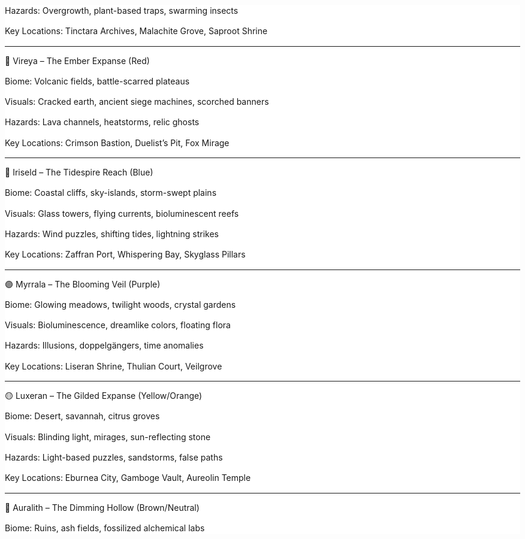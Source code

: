 Hazards: Overgrowth, plant-based traps, swarming insects

Key Locations: Tinctara Archives, Malachite Grove, Saproot Shrine



---

🔴 Vireya – The Ember Expanse (Red)

Biome: Volcanic fields, battle-scarred plateaus

Visuals: Cracked earth, ancient siege machines, scorched banners

Hazards: Lava channels, heatstorms, relic ghosts

Key Locations: Crimson Bastion, Duelist’s Pit, Fox Mirage



---

🔵 Iriseld – The Tidespire Reach (Blue)

Biome: Coastal cliffs, sky-islands, storm-swept plains

Visuals: Glass towers, flying currents, bioluminescent reefs

Hazards: Wind puzzles, shifting tides, lightning strikes

Key Locations: Zaffran Port, Whispering Bay, Skyglass Pillars



---

🟣 Myrrala – The Blooming Veil (Purple)

Biome: Glowing meadows, twilight woods, crystal gardens

Visuals: Bioluminescence, dreamlike colors, floating flora

Hazards: Illusions, doppelgängers, time anomalies

Key Locations: Liseran Shrine, Thulian Court, Veilgrove



---

🟡 Luxeran – The Gilded Expanse (Yellow/Orange)

Biome: Desert, savannah, citrus groves

Visuals: Blinding light, mirages, sun-reflecting stone

Hazards: Light-based puzzles, sandstorms, false paths

Key Locations: Eburnea City, Gamboge Vault, Aureolin Temple



---

🤎 Auralith – The Dimming Hollow (Brown/Neutral)

Biome: Ruins, ash fields, fossilized alchemical labs
